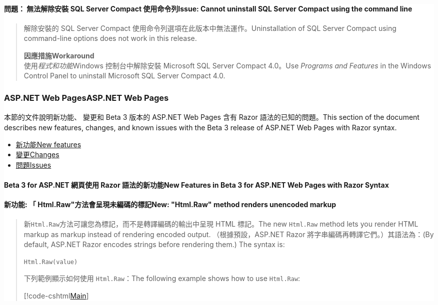 
#### <a name="issue-cannot-uninstall-sql-server-compact-using-the-command-line"></a><span data-ttu-id="1c05c-155">問題： 無法解除安裝 SQL Server Compact 使用命令列</span><span class="sxs-lookup"><span data-stu-id="1c05c-155">Issue: Cannot uninstall SQL Server Compact using the command line</span></span>

> <span data-ttu-id="1c05c-156">解除安裝的 SQL Server Compact 使用命令列選項在此版本中無法運作。</span><span class="sxs-lookup"><span data-stu-id="1c05c-156">Uninstallation of SQL Server Compact using command-line options does not work in this release.</span></span>
> 
> <span data-ttu-id="1c05c-157">**因應措施**</span><span class="sxs-lookup"><span data-stu-id="1c05c-157">**Workaround**</span></span>  
> <span data-ttu-id="1c05c-158">使用*程式和功能*Windows 控制台中解除安裝 Microsoft SQL Server Compact 4.0。</span><span class="sxs-lookup"><span data-stu-id="1c05c-158">Use *Programs and Features* in the Windows Control Panel to uninstall Microsoft SQL Server Compact 4.0.</span></span>


<a id="Known_Issues_ASPNET"></a>

### <a name="aspnet-web-pages"></a><span data-ttu-id="1c05c-159">ASP.NET Web Pages</span><span class="sxs-lookup"><span data-stu-id="1c05c-159">ASP.NET Web Pages</span></span>

<span data-ttu-id="1c05c-160">本節的文件說明新功能、 變更和 Beta 3 版本的 ASP.NET Web Pages 含有 Razor 語法的已知的問題。</span><span class="sxs-lookup"><span data-stu-id="1c05c-160">This section of the document describes new features, changes, and known issues with the Beta 3 release of ASP.NET Web Pages with Razor syntax.</span></span>

- [<span data-ttu-id="1c05c-161">新功能</span><span class="sxs-lookup"><span data-stu-id="1c05c-161">New features</span></span>](#NewFeatures)
- [<span data-ttu-id="1c05c-162">變更</span><span class="sxs-lookup"><span data-stu-id="1c05c-162">Changes</span></span>](#Changes)
- [<span data-ttu-id="1c05c-163">問題</span><span class="sxs-lookup"><span data-stu-id="1c05c-163">Issues</span></span>](#Issues)

<a id="NewFeatures"></a>

#### <a name="new-features-in-beta-3-for-aspnet-web-pages-with-razor-syntax"></a><span data-ttu-id="1c05c-164">Beta 3 for ASP.NET 網頁使用 Razor 語法的新功能</span><span class="sxs-lookup"><span data-stu-id="1c05c-164">New Features in Beta 3 for ASP.NET Web Pages with Razor Syntax</span></span>

#### <a name="new-htmlraw-method-renders-unencoded-markup"></a><span data-ttu-id="1c05c-165">新功能: 「 Html.Raw"方法會呈現未編碼的標記</span><span class="sxs-lookup"><span data-stu-id="1c05c-165">New: "Html.Raw" method renders unencoded markup</span></span>

> <span data-ttu-id="1c05c-166">新`Html.Raw`方法可讓您為標記，而不是轉譯編碼的輸出中呈現 HTML 標記。</span><span class="sxs-lookup"><span data-stu-id="1c05c-166">The new `Html.Raw` method lets you render HTML markup as markup instead of rendering encoded output.</span></span> <span data-ttu-id="1c05c-167">（根據預設，ASP.NET Razor 將字串編碼再轉譯它們。）其語法為：</span><span class="sxs-lookup"><span data-stu-id="1c05c-167">(By default, ASP.NET Razor encodes strings before rendering them.) The syntax is:</span></span>
> 
> `Html.Raw(value)`
> 
> <span data-ttu-id="1c05c-168">下列範例顯示如何使用 `Html.Raw`：</span><span class="sxs-lookup"><span data-stu-id="1c05c-168">The following example shows how to use `Html.Raw`:</span></span>
> 
> [!code-cshtml[Main](beta3/samples/sample1.cshtml)]
